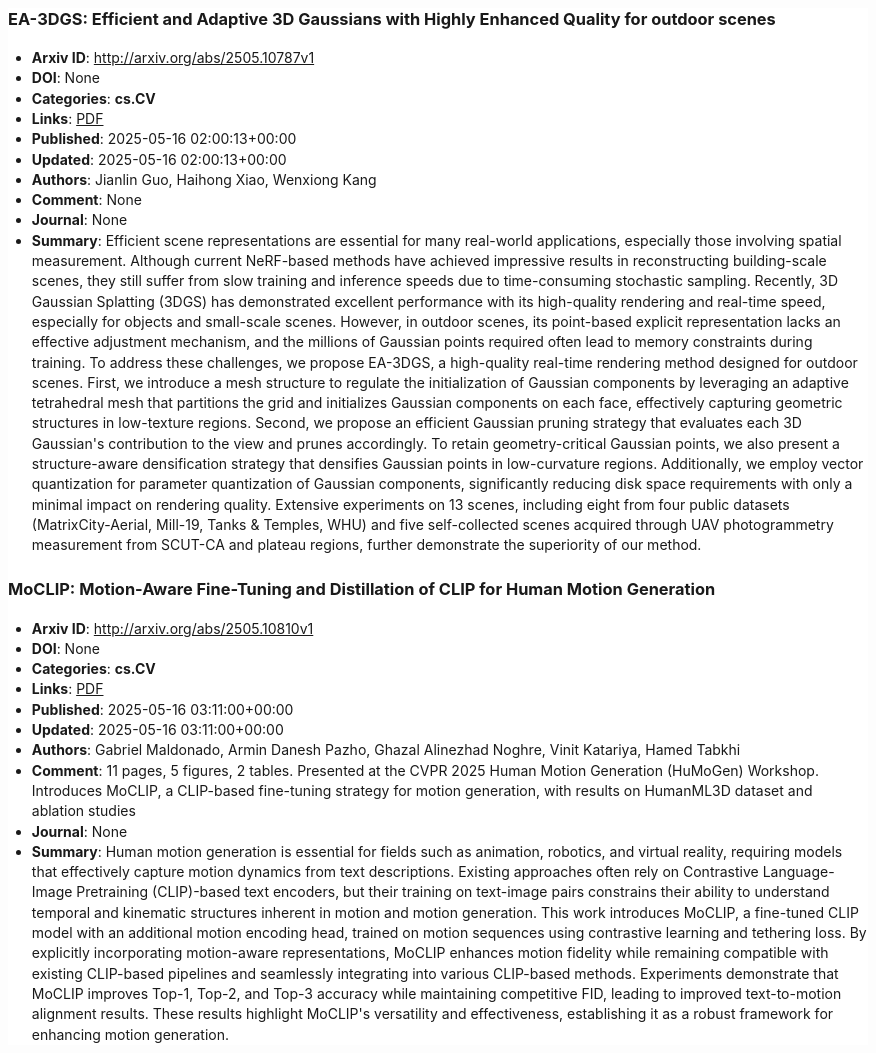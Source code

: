 

### EA-3DGS: Efficient and Adaptive 3D Gaussians with Highly Enhanced Quality for outdoor scenes
- **Arxiv ID**: http://arxiv.org/abs/2505.10787v1
- **DOI**: None
- **Categories**: **cs.CV**
- **Links**: [PDF](http://arxiv.org/pdf/2505.10787v1)
- **Published**: 2025-05-16 02:00:13+00:00
- **Updated**: 2025-05-16 02:00:13+00:00
- **Authors**: Jianlin Guo, Haihong Xiao, Wenxiong Kang
- **Comment**: None
- **Journal**: None
- **Summary**: Efficient scene representations are essential for many real-world applications, especially those involving spatial measurement. Although current NeRF-based methods have achieved impressive results in reconstructing building-scale scenes, they still suffer from slow training and inference speeds due to time-consuming stochastic sampling. Recently, 3D Gaussian Splatting (3DGS) has demonstrated excellent performance with its high-quality rendering and real-time speed, especially for objects and small-scale scenes. However, in outdoor scenes, its point-based explicit representation lacks an effective adjustment mechanism, and the millions of Gaussian points required often lead to memory constraints during training. To address these challenges, we propose EA-3DGS, a high-quality real-time rendering method designed for outdoor scenes. First, we introduce a mesh structure to regulate the initialization of Gaussian components by leveraging an adaptive tetrahedral mesh that partitions the grid and initializes Gaussian components on each face, effectively capturing geometric structures in low-texture regions. Second, we propose an efficient Gaussian pruning strategy that evaluates each 3D Gaussian's contribution to the view and prunes accordingly. To retain geometry-critical Gaussian points, we also present a structure-aware densification strategy that densifies Gaussian points in low-curvature regions. Additionally, we employ vector quantization for parameter quantization of Gaussian components, significantly reducing disk space requirements with only a minimal impact on rendering quality. Extensive experiments on 13 scenes, including eight from four public datasets (MatrixCity-Aerial, Mill-19, Tanks \& Temples, WHU) and five self-collected scenes acquired through UAV photogrammetry measurement from SCUT-CA and plateau regions, further demonstrate the superiority of our method.



### MoCLIP: Motion-Aware Fine-Tuning and Distillation of CLIP for Human Motion Generation
- **Arxiv ID**: http://arxiv.org/abs/2505.10810v1
- **DOI**: None
- **Categories**: **cs.CV**
- **Links**: [PDF](http://arxiv.org/pdf/2505.10810v1)
- **Published**: 2025-05-16 03:11:00+00:00
- **Updated**: 2025-05-16 03:11:00+00:00
- **Authors**: Gabriel Maldonado, Armin Danesh Pazho, Ghazal Alinezhad Noghre, Vinit Katariya, Hamed Tabkhi
- **Comment**: 11 pages, 5 figures, 2 tables. Presented at the CVPR 2025 Human
  Motion Generation (HuMoGen) Workshop. Introduces MoCLIP, a CLIP-based
  fine-tuning strategy for motion generation, with results on HumanML3D dataset
  and ablation studies
- **Journal**: None
- **Summary**: Human motion generation is essential for fields such as animation, robotics, and virtual reality, requiring models that effectively capture motion dynamics from text descriptions. Existing approaches often rely on Contrastive Language-Image Pretraining (CLIP)-based text encoders, but their training on text-image pairs constrains their ability to understand temporal and kinematic structures inherent in motion and motion generation. This work introduces MoCLIP, a fine-tuned CLIP model with an additional motion encoding head, trained on motion sequences using contrastive learning and tethering loss. By explicitly incorporating motion-aware representations, MoCLIP enhances motion fidelity while remaining compatible with existing CLIP-based pipelines and seamlessly integrating into various CLIP-based methods. Experiments demonstrate that MoCLIP improves Top-1, Top-2, and Top-3 accuracy while maintaining competitive FID, leading to improved text-to-motion alignment results. These results highlight MoCLIP's versatility and effectiveness, establishing it as a robust framework for enhancing motion generation.
